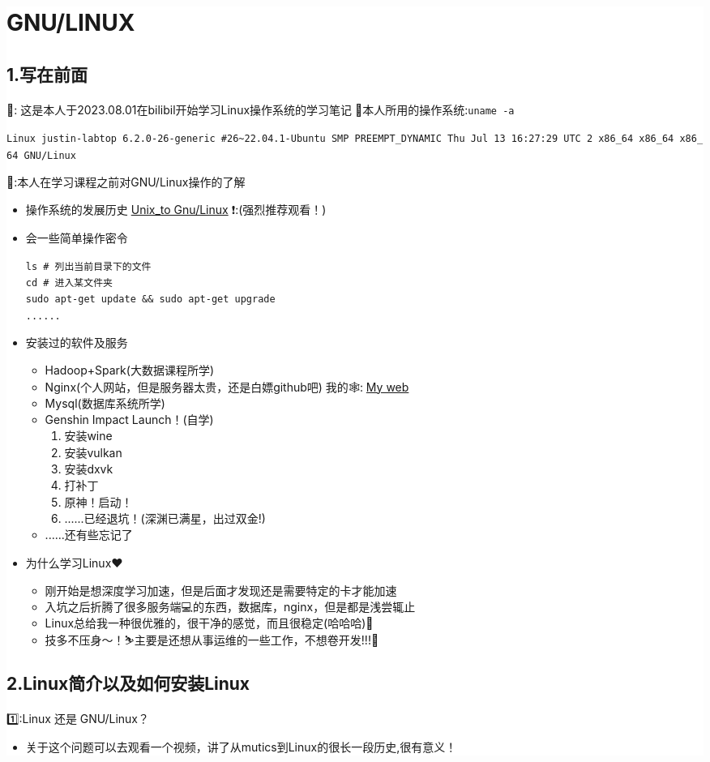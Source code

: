 # GNU/LINUX

## 1.写在前面

:100:: 这是本人于2023.08.01在bilibil开始学习Linux操作系统的学习笔记
:penguin:本人所用的操作系统:`uname -a`

```tex
Linux justin-labtop 6.2.0-26-generic #26~22.04.1-Ubuntu SMP PREEMPT_DYNAMIC Thu Jul 13 16:27:29 UTC 2 x86_64 x86_64 x86_64 GNU/Linux
```

:book::本人在学习课程之前对GNU/Linux操作的了解

- 操作系统的发展历史
  [Unix_to Gnu/Linux](https://www.bilibili.com/video/BV1Mv4y127wA/?spm_id_from=333.880.my_history.page.click&vd_source=233482ad6c5a629ccdd3bf05f2c6ed41 "Unix to Gnu/Linux") :exclamation::(强烈推荐观看！)

- 会一些简单操作密令<br>

  ```tex
  ls # 列出当前目录下的文件
  cd # 进入某文件夹
  sudo apt-get update && sudo apt-get upgrade 
  ......
  ```

- 安装过的软件及服务

  - Hadoop+Spark(大数据课程所学)
  - Nginx(个人网站，但是服务器太贵，还是白嫖github吧)
    我的:spider_web:: [My web](https://justin-12138.github.io/ "Justin")
  - Mysql(数据库系统所学)
  - Genshin Impact Launch！(自学)
    1. 安装wine
    2. 安装vulkan
    3. 安装dxvk
    4. 打补丁
    5. 原神！启动！
    6. ......已经退坑！(深渊已满星，出过双金!)
  - ......还有些忘记了

- 为什么学习Linux:heart:

  - 刚开始是想深度学习加速，但是后面才发现还是需要特定的卡才能加速
  - 入坑之后折腾了很多服务端:computer:的东西，数据库，nginx，但是都是浅尝辄止
  - Linux总给我一种很优雅的，很干净的感觉，而且很稳定(哈哈哈):star2:
  - 技多不压身～！:skier:主要是还想从事运维的一些工作，不想卷开发!!!:cactus:

## 2.Linux简介以及如何安装Linux

:one::Linux 还是 GNU/Linux？

- 关于这个问题可以去观看一个视频，讲了从mutics到Linux的很长一段历史,很有意义！

